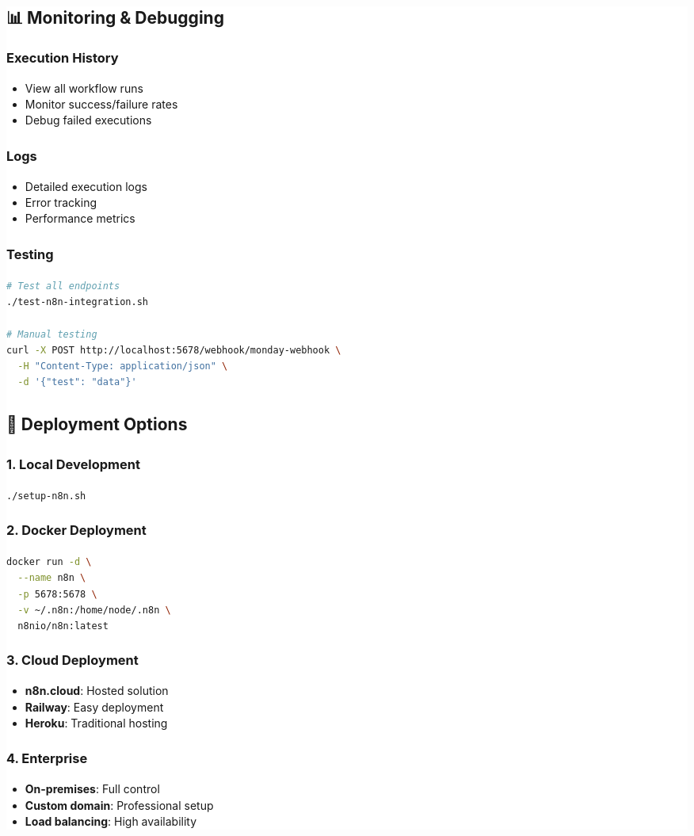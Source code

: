 ## 📊 Monitoring & Debugging

### Execution History
- View all workflow runs
- Monitor success/failure rates
- Debug failed executions

### Logs
- Detailed execution logs
- Error tracking
- Performance metrics

### Testing
```bash
# Test all endpoints
./test-n8n-integration.sh

# Manual testing
curl -X POST http://localhost:5678/webhook/monday-webhook \
  -H "Content-Type: application/json" \
  -d '{"test": "data"}'
```

## 🚀 Deployment Options

### 1. Local Development
```bash
./setup-n8n.sh
```

### 2. Docker Deployment
```bash
docker run -d \
  --name n8n \
  -p 5678:5678 \
  -v ~/.n8n:/home/node/.n8n \
  n8nio/n8n:latest
```

### 3. Cloud Deployment
- **n8n.cloud**: Hosted solution
- **Railway**: Easy deployment
- **Heroku**: Traditional hosting

### 4. Enterprise
- **On-premises**: Full control
- **Custom domain**: Professional setup
- **Load balancing**: High availability
